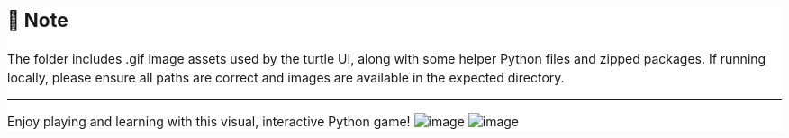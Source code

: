 ## 📝 Note

The folder includes .gif image assets used by the turtle UI, along with some helper Python files and zipped packages. If running locally, please ensure all paths are correct and images are available in the expected directory.

---

Enjoy playing and learning with this visual, interactive Python game!
<img width="821" alt="image" src="https://github.com/user-attachments/assets/c17040a2-3edd-472a-a6f2-cef21271ce58" />
<img width="858" alt="image" src="https://github.com/user-attachments/assets/5077b9df-4eed-4701-8aa2-b816df474fc7" />

